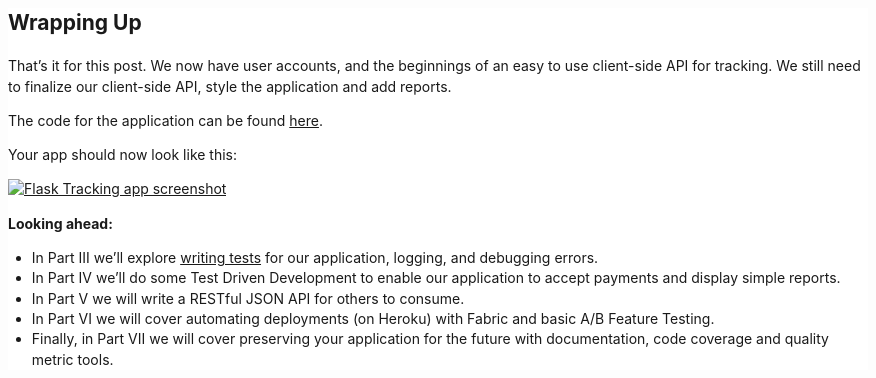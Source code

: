 ## Wrapping Up

That’s it for this post. We now have user accounts, and the beginnings of an easy to use client-side API for tracking. We still need to finalize our client-side API, style the application and add reports.

The code for the application can be found  [here](https://github.com/mjhea0/flask-tracking).

Your app should now look like this:

[![Flask Tracking app screenshot](https://files.realpython.com/media/flask-tracking-3.20b14871c9a4.png)](https://files.realpython.com/media/flask-tracking-3.20b14871c9a4.png)

**Looking ahead:**

-   In Part III we’ll explore  [writing tests](https://realpython.com/python-testing/)  for our application, logging, and debugging errors.
-   In Part IV we’ll do some Test Driven Development to enable our application to accept payments and display simple reports.
-   In Part V we will write a RESTful JSON API for others to consume.
-   In Part VI we will cover automating deployments (on Heroku) with Fabric and basic A/B Feature Testing.
-   Finally, in Part VII we will cover preserving your application for the future with documentation, code coverage and quality metric tools.
